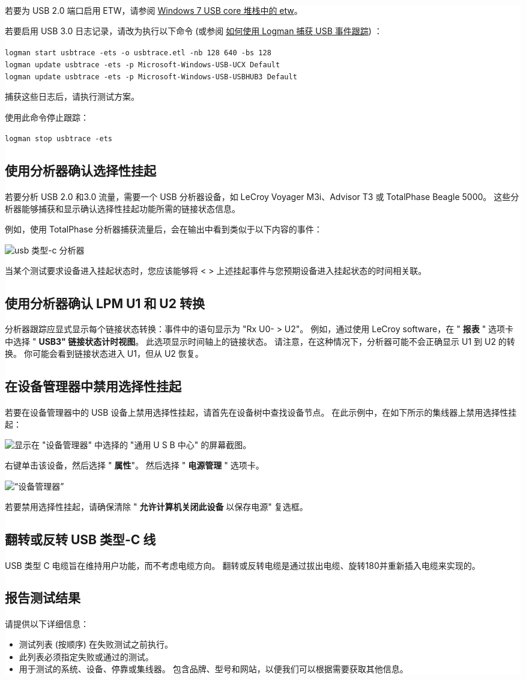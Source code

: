 若要为 USB 2.0 端口启用 ETW，请参阅 [Windows 7 USB core 堆栈中的 etw](https://techcommunity.microsoft.com/t5/microsoft-usb-blog/etw-in-the-windows-7-usb-core-stack/ba-p/270689#:~:text=ETW%20in%20the%20Windows%207%20USB%20core%20stack.,look.%206%20Click%20OK.%207%20Restart%20Netmon.%20)。

若要启用 USB 3.0 日志记录，请改为执行以下命令 (或参阅 [如何使用 Logman 捕获 USB 事件跟踪](how-to-capture-a-usb-event-trace.md)) ：

```console
logman start usbtrace -ets -o usbtrace.etl -nb 128 640 -bs 128
logman update usbtrace -ets -p Microsoft-Windows-USB-UCX Default
logman update usbtrace -ets -p Microsoft-Windows-USB-USBHUB3 Default
```

捕获这些日志后，请执行测试方案。

使用此命令停止跟踪：

```console
logman stop usbtrace -ets
```

## <a name="using-an-analyzer-to-confirm-selective-suspend"></a><a href="" id="analyzer"></a>使用分析器确认选择性挂起

若要分析 USB 2.0 和3.0 流量，需要一个 USB 分析器设备，如 LeCroy Voyager M3i、Advisor T3 或 TotalPhase Beagle 5000。 这些分析器能够捕获和显示确认选择性挂起功能所需的链接状态信息。

例如，使用 TotalPhase 分析器捕获流量后，会在输出中看到类似于以下内容的事件：

![usb 类型-c 分析器](images/typec-analyzer.png)

当某个测试要求设备进入挂起状态时，您应该能够将 &lt; &gt; 上述挂起事件与您预期设备进入挂起状态的时间相关联。

## <a name="using-an-analyzer-to-confirm-lpm-u1-and-u2-transitions"></a>使用分析器确认 LPM U1 和 U2 转换

分析器跟踪应显式显示每个链接状态转换：事件中的语句显示为 "Rx U0- &gt; U2"。 例如，通过使用 LeCroy software，在 " **报表** " 选项卡中选择 " **USB3" 链接状态计时视图**。 此选项显示时间轴上的链接状态。 请注意，在这种情况下，分析器可能不会正确显示 U1 到 U2 的转换。 你可能会看到链接状态进入 U1，但从 U2 恢复。

## <a name="disabling-selective-suspend-in-device-manager"></a>在设备管理器中禁用选择性挂起

若要在设备管理器中的 USB 设备上禁用选择性挂起，请首先在设备树中查找设备节点。 在此示例中，在如下所示的集线器上禁用选择性挂起：

![显示在 "设备管理器" 中选择的 "通用 U S B 中心" 的屏幕截图。](images/typec-device-mgr.png)

右键单击该设备，然后选择 " **属性**"。 然后选择 " **电源管理** " 选项卡。

![“设备管理器”](images/typec-device-mgr1.png)

若要禁用选择性挂起，请确保清除 " **允许计算机关闭此设备** 以保存电源" 复选框。

## <a name="flipping-or-reversing-the-usb-type-c-cable"></a><a href="" id="flip"></a>翻转或反转 USB 类型-C 线

USB 类型 C 电缆旨在维持用户功能，而不考虑电缆方向。 翻转或反转电缆是通过拔出电缆、旋转180并重新插入电缆来实现的。

## <a name="reporting-test-results"></a>报告测试结果

请提供以下详细信息：

- 测试列表 (按顺序) 在失败测试之前执行。
- 此列表必须指定失败或通过的测试。
- 用于测试的系统、设备、停靠或集线器。 包含品牌、型号和网站，以便我们可以根据需要获取其他信息。
